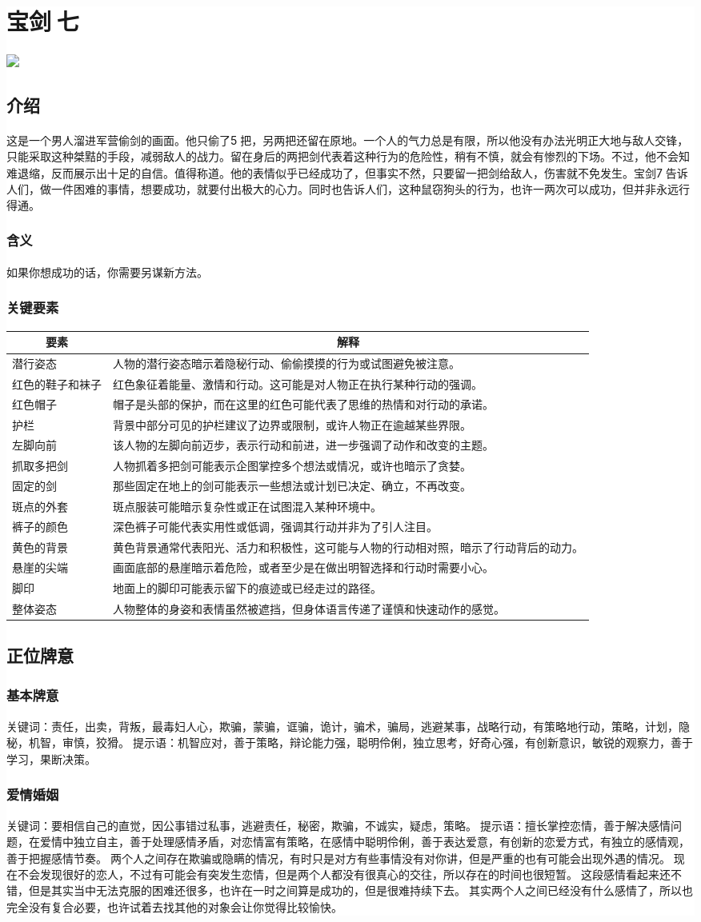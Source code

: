 # 宝剑 七

![](https://p.aoe.top/cdn/tarot/images/s7.webp)

## 介绍

这是一个男人溜进军营偷剑的画面。他只偷了5 把，另两把还留在原地。一个人的气力总是有限，所以他没有办法光明正大地与敌人交锋，只能采取这种桀黠的手段，减弱敌人的战力。留在身后的两把剑代表着这种行为的危险性，稍有不慎，就会有惨烈的下场。不过，他不会知难退缩，反而展示出十足的自信。值得称道。他的表情似乎已经成功了，但事实不然，只要留一把剑给敌人，伤害就不免发生。宝剑7 告诉人们，做一件困难的事情，想要成功，就要付出极大的心力。同时也告诉人们，这种鼠窃狗头的行为，也许一两次可以成功，但并非永远行得通。

### 含义
如果你想成功的话，你需要另谋新方法。

### 关键要素
| 要素             | 解释                                                                                 |
| ---------------- | ------------------------------------------------------------------------------------ |
| 潜行姿态         | 人物的潜行姿态暗示着隐秘行动、偷偷摸摸的行为或试图避免被注意。                       |
| 红色的鞋子和袜子 | 红色象征着能量、激情和行动。这可能是对人物正在执行某种行动的强调。                   |
| 红色帽子         | 帽子是头部的保护，而在这里的红色可能代表了思维的热情和对行动的承诺。                 |
| 护栏             | 背景中部分可见的护栏建议了边界或限制，或许人物正在逾越某些界限。                     |
| 左脚向前         | 该人物的左脚向前迈步，表示行动和前进，进一步强调了动作和改变的主题。                 |
| 抓取多把剑       | 人物抓着多把剑可能表示企图掌控多个想法或情况，或许也暗示了贪婪。                     |
| 固定的剑         | 那些固定在地上的剑可能表示一些想法或计划已决定、确立，不再改变。                     |
| 斑点的外套       | 斑点服装可能暗示复杂性或正在试图混入某种环境中。                                     |
| 裤子的颜色       | 深色裤子可能代表实用性或低调，强调其行动并非为了引人注目。                           |
| 黄色的背景       | 黄色背景通常代表阳光、活力和积极性，这可能与人物的行动相对照，暗示了行动背后的动力。 |
| 悬崖的尖端       | 画面底部的悬崖暗示着危险，或者至少是在做出明智选择和行动时需要小心。                 |
| 脚印             | 地面上的脚印可能表示留下的痕迹或已经走过的路径。                                     |
| 整体姿态         | 人物整体的身姿和表情虽然被遮挡，但身体语言传递了谨慎和快速动作的感觉。               |


## 正位牌意

### 基本牌意
关键词：责任，出卖，背叛，最毒妇人心，欺骗，蒙骗，诓骗，诡计，骗术，骗局，逃避某事，战略行动，有策略地行动，策略，计划，隐秘，机智，审慎，狡猾。
提示语：机智应对，善于策略，辩论能力强，聪明伶俐，独立思考，好奇心强，有创新意识，敏锐的观察力，善于学习，果断决策。

### 爱情婚姻
关键词：要相信自己的直觉，因公事错过私事，逃避责任，秘密，欺骗，不诚实，疑虑，策略。
提示语：擅长掌控恋情，善于解决感情问题，在爱情中独立自主，善于处理感情矛盾，对恋情富有策略，在感情中聪明伶俐，善于表达爱意，有创新的恋爱方式，有独立的感情观，善于把握感情节奏。
两个人之间存在欺骗或隐瞒的情况，有时只是对方有些事情没有对你讲，但是严重的也有可能会出现外遇的情况。
现在不会发现很好的恋人，不过有可能会有突发生恋情，但是两个人都没有很真心的交往，所以存在的时间也很短暂。
这段感情看起来还不错，但是其实当中无法克服的困难还很多，也许在一时之间算是成功的，但是很难持续下去。
其实两个人之间已经没有什么感情了，所以也完全没有复合必要，也许试着去找其他的对象会让你觉得比较愉快。
